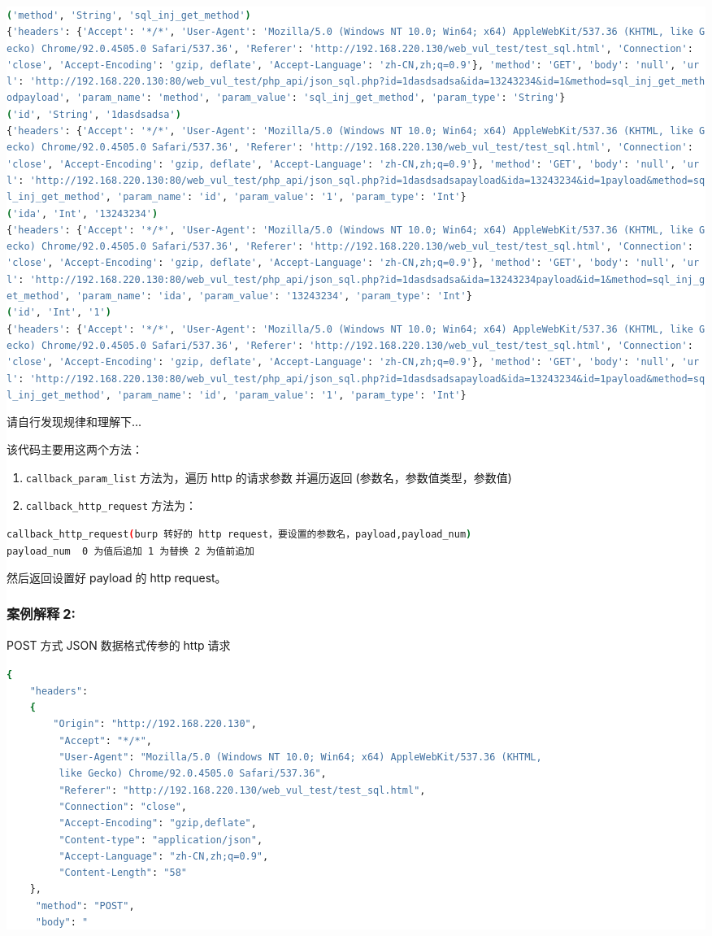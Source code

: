 ```bash
('method', 'String', 'sql_inj_get_method')
{'headers': {'Accept': '*/*', 'User-Agent': 'Mozilla/5.0 (Windows NT 10.0; Win64; x64) AppleWebKit/537.36 (KHTML, like Gecko) Chrome/92.0.4505.0 Safari/537.36', 'Referer': 'http://192.168.220.130/web_vul_test/test_sql.html', 'Connection': 'close', 'Accept-Encoding': 'gzip, deflate', 'Accept-Language': 'zh-CN,zh;q=0.9'}, 'method': 'GET', 'body': 'null', 'url': 'http://192.168.220.130:80/web_vul_test/php_api/json_sql.php?id=1dasdsadsa&ida=13243234&id=1&method=sql_inj_get_methodpayload', 'param_name': 'method', 'param_value': 'sql_inj_get_method', 'param_type': 'String'}
('id', 'String', '1dasdsadsa')
{'headers': {'Accept': '*/*', 'User-Agent': 'Mozilla/5.0 (Windows NT 10.0; Win64; x64) AppleWebKit/537.36 (KHTML, like Gecko) Chrome/92.0.4505.0 Safari/537.36', 'Referer': 'http://192.168.220.130/web_vul_test/test_sql.html', 'Connection': 'close', 'Accept-Encoding': 'gzip, deflate', 'Accept-Language': 'zh-CN,zh;q=0.9'}, 'method': 'GET', 'body': 'null', 'url': 'http://192.168.220.130:80/web_vul_test/php_api/json_sql.php?id=1dasdsadsapayload&ida=13243234&id=1payload&method=sql_inj_get_method', 'param_name': 'id', 'param_value': '1', 'param_type': 'Int'}
('ida', 'Int', '13243234')
{'headers': {'Accept': '*/*', 'User-Agent': 'Mozilla/5.0 (Windows NT 10.0; Win64; x64) AppleWebKit/537.36 (KHTML, like Gecko) Chrome/92.0.4505.0 Safari/537.36', 'Referer': 'http://192.168.220.130/web_vul_test/test_sql.html', 'Connection': 'close', 'Accept-Encoding': 'gzip, deflate', 'Accept-Language': 'zh-CN,zh;q=0.9'}, 'method': 'GET', 'body': 'null', 'url': 'http://192.168.220.130:80/web_vul_test/php_api/json_sql.php?id=1dasdsadsa&ida=13243234payload&id=1&method=sql_inj_get_method', 'param_name': 'ida', 'param_value': '13243234', 'param_type': 'Int'}
('id', 'Int', '1')
{'headers': {'Accept': '*/*', 'User-Agent': 'Mozilla/5.0 (Windows NT 10.0; Win64; x64) AppleWebKit/537.36 (KHTML, like Gecko) Chrome/92.0.4505.0 Safari/537.36', 'Referer': 'http://192.168.220.130/web_vul_test/test_sql.html', 'Connection': 'close', 'Accept-Encoding': 'gzip, deflate', 'Accept-Language': 'zh-CN,zh;q=0.9'}, 'method': 'GET', 'body': 'null', 'url': 'http://192.168.220.130:80/web_vul_test/php_api/json_sql.php?id=1dasdsadsapayload&ida=13243234&id=1payload&method=sql_inj_get_method', 'param_name': 'id', 'param_value': '1', 'param_type': 'Int'}
```

请自行发现规律和理解下...

该代码主要用这两个方法：

1.  `callback_param_list` 方法为，遍历 http 的请求参数 并遍历返回 (参数名，参数值类型，参数值)
    
2.  `callback_http_request` 方法为：
    

```bash
callback_http_request(burp 转好的 http request，要设置的参数名，payload,payload_num)
payload_num  0 为值后追加 1 为替换 2 为值前追加
```

然后返回设置好 payload 的 http request。

### 案例解释 2:

POST 方式 JSON 数据格式传参的 http 请求

```bash
{
    "headers": 
    {
        "Origin": "http://192.168.220.130",
         "Accept": "*/*",
         "User-Agent": "Mozilla/5.0 (Windows NT 10.0; Win64; x64) AppleWebKit/537.36 (KHTML,
         like Gecko) Chrome/92.0.4505.0 Safari/537.36",
         "Referer": "http://192.168.220.130/web_vul_test/test_sql.html",
         "Connection": "close",
         "Accept-Encoding": "gzip,deflate",
         "Content-type": "application/json",
         "Accept-Language": "zh-CN,zh;q=0.9",
         "Content-Length": "58"
    },
     "method": "POST",
     "body": "
```